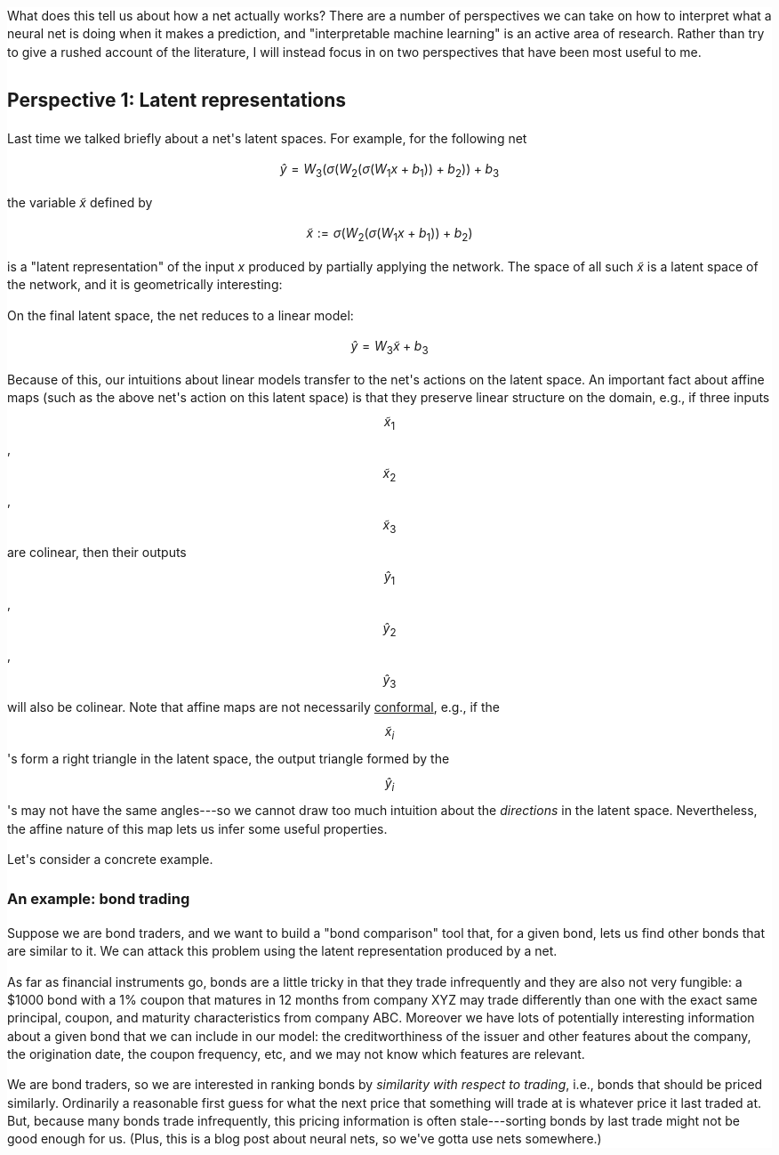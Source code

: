 What does this tell us about how a net actually works?
There are a number of perspectives we can take on how to interpret what a neural net is doing when it makes a prediction, and "interpretable machine learning" is an active area of research.
Rather than try to give a rushed account of the literature, I will instead focus in on two perspectives that have been most useful to me.

Perspective 1: Latent representations
-------------------------------------

Last time we talked briefly about a net's latent spaces.
For example, for the following net

$$\hat{y}=W_{3}\left(\sigma\left(W_{2}\left(\sigma\left(W_{1}x+b_{1}\right)\right)+b_{2}\right)\right)+b_{3}$$

the variable $\tilde{x}$ defined by

$$\tilde{x} := \sigma\left(W_{2}\left(\sigma\left(W_{1}x+b_{1}\right)\right)+b_{2}\right)$$

is a "latent representation" of the input $x$ produced by partially applying the network.
The space of all such $\tilde{x}$ is a latent space of the network, and it is geometrically interesting:

On the final latent space, the net reduces to a linear model:

$$\hat{y} = W_3 \tilde{x} + b_3$$

Because of this, our intuitions about linear models transfer to the net's actions on the latent space.
An important fact about affine maps (such as the above net's action on this latent space) is that they preserve linear structure on the domain, e.g., if three inputs $$\tilde{x}_1$$ , $$\tilde{x}_2$$ , $$\tilde{x}_3$$ are colinear, then their outputs $$\hat{y}_1$$ , $$\hat{y}_2$$ , $$\hat{y}_3$$ will also be colinear.
Note that affine maps are not necessarily [conformal](https://en.wikipedia.org/wiki/Conformal_map), e.g., if the $$\tilde{x}_i$$ 's form a right triangle in the latent space, the output triangle formed by the $$\hat{y}_i$$ 's may not have the same angles---so we cannot draw too much intuition about the _directions_ in the latent space.
Nevertheless, the affine nature of this map lets us infer some useful properties.

Let's consider a concrete example.

### An example: bond trading

Suppose we are bond traders, and we want to build a "bond comparison" tool that, for a given bond, lets us find other bonds that are similar to it.
We can attack this problem using the latent representation produced by a net.

As far as financial instruments go, bonds are a little tricky in that they trade infrequently and they are also not very fungible: a \$1000 bond with a 1% coupon that matures in 12 months from company XYZ may trade differently than one with the exact same principal, coupon, and maturity characteristics from company ABC.
Moreover we have lots of potentially interesting information about a given bond that we can include in our model: the creditworthiness of the issuer and other features about the company, the origination date, the coupon frequency, etc, and we may not know which features are relevant.

We are bond traders, so we are interested in ranking bonds by _similarity with respect to trading_, i.e., bonds that should be priced similarly.
Ordinarily a reasonable first guess for what the next price that something will trade at is whatever price it last traded at.
But, because many bonds trade infrequently, this pricing information is often stale---sorting bonds by last trade might not be good enough for us.
(Plus, this is a blog post about neural nets, so we've gotta use nets somewhere.)
